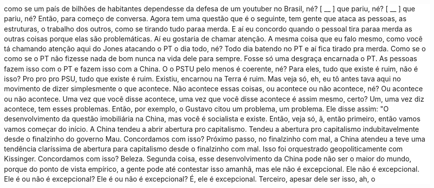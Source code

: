 como se um país de bilhões de habitantes
dependesse da defesa de um youtuber no
Brasil, né? [ __ ] que pariu, né? [ __ ] que
pariu, né? Então, para começo de
conversa. Agora tem uma questão que é o
seguinte, tem gente
que ataca as pessoas, as estruturas, o
trabalho dos
outros, como se tirando tudo paraa
merda. E aí eu
concordo quando o pessoal tira paraa
merda as outras coisas porque elas são
problemáticas. Aí eu gostaria de chamar
atenção. A mesma coisa que eu falo
mesmo, como você tá chamando atenção
aqui do Jones atacando o PT o dia todo,
né? Todo dia batendo no PT e aí fica
tirado pra merda. Como se o como se o PT
não fizesse nada de bom nunca na vida
dele para sempre. Fosse só uma desgraça
encarnada o PT. As pessoas fazem isso
com o PT e fazem isso com a China. O
o PSTU pelo menos é coerente, né? Para
eles, tudo que existe é ruim, não é
isso? Pro pro pro PSU, tudo que existe é
ruim. Existiu, encarnou na Terra é ruim.
Mas veja só, eh, eu tô antes tava aqui
no movimento de dizer simplesmente o que
acontece. Não acontece essas coisas, ou
acontece ou não acontece, né? Ou
acontece ou não acontece. Uma vez que
você disse acontece, uma vez que você
disse acontece é assim mesmo, certo? Um,
uma vez diz acontece, tem esses
problemas. Então, por exemplo, o Gustavo
citou um problema, um problema. Ele
disse
assim: "O desenvolvimento da questão
imobiliária na
China, mas você é socialista e existe.
Então, veja só,
ã, então primeiro, então vamos vamos
começar do início. A China tendeu a
abrir abertura pro capitalismo. Tendeu a
abertura pro capitalismo
indubitavelmente desde o finalzinho do
governo Mau. Concordamos com isso?
Próximo passo, no finalzinho com
mal, a China atendeu a teve uma
tendência claríssima de abertura para
capitalismo desde o finalzinho com mal.
Isso foi orquestrado geopoliticamente
com Kissinger. Concordamos com isso?
Beleza. Segunda
coisa, esse desenvolvimento da China
pode não ser o maior do mundo, porque do
ponto de vista empírico, a gente pode
até contestar isso amanhã, mas ele não é
excepcional. Ele não é excepcional. Ele
é ou não é excepcional?
Ele é ou não é
excepcional? É, ele é
excepcional.
Terceiro, apesar dele ser isso, ah, o